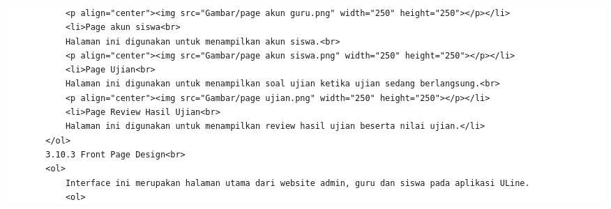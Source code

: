 				<p align="center"><img src="Gambar/page akun guru.png" width="250" height="250"></p></li>
				<li>Page akun siswa<br>
				Halaman ini digunakan untuk menampilkan akun siswa.<br>
				<p align="center"><img src="Gambar/page akun siswa.png" width="250" height="250"></p></li>
				<li>Page Ujian<br>
				Halaman ini digunakan untuk menampilkan soal ujian ketika ujian sedang berlangsung.<br>
				<p align="center"><img src="Gambar/page ujian.png" width="250" height="250"></p></li>
				<li>Page Review Hasil Ujian<br>
				Halaman ini digunakan untuk menampilkan review hasil ujian beserta nilai ujian.</li>
			</ol>
			3.10.3 Front Page Design<br>
			<ol>
				Interface ini merupakan halaman utama dari website admin, guru dan siswa pada aplikasi ULine.
				<ol>